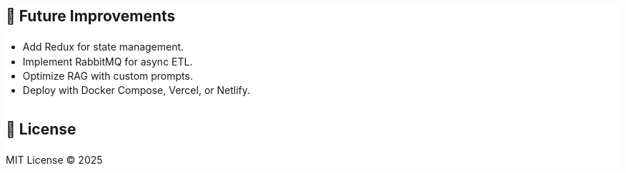 ## 🔮 Future Improvements

- Add Redux for state management.
- Implement RabbitMQ for async ETL.
- Optimize RAG with custom prompts.
- Deploy with Docker Compose, Vercel, or Netlify.

## 📜 License

MIT License © 2025


